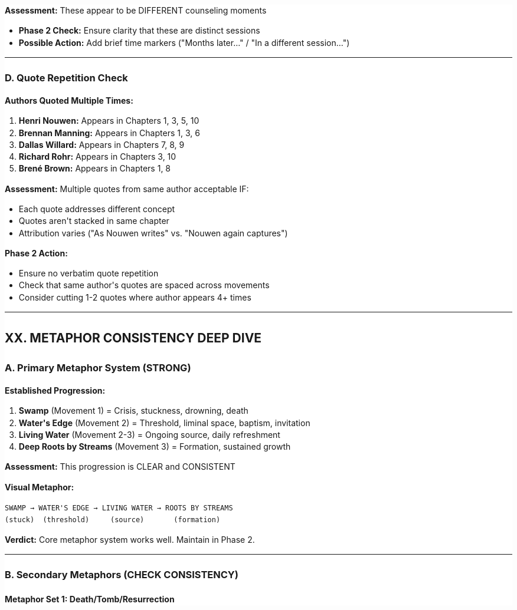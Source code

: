 **Assessment:** These appear to be DIFFERENT counseling moments
- **Phase 2 Check:** Ensure clarity that these are distinct sessions
- **Possible Action:** Add brief time markers ("Months later..." / "In a different session...")

---

### D. Quote Repetition Check

**Authors Quoted Multiple Times:**

1. **Henri Nouwen:** Appears in Chapters 1, 3, 5, 10
2. **Brennan Manning:** Appears in Chapters 1, 3, 6
3. **Dallas Willard:** Appears in Chapters 7, 8, 9
4. **Richard Rohr:** Appears in Chapters 3, 10
5. **Brené Brown:** Appears in Chapters 1, 8

**Assessment:** Multiple quotes from same author acceptable IF:
- Each quote addresses different concept
- Quotes aren't stacked in same chapter
- Attribution varies ("As Nouwen writes" vs. "Nouwen again captures")

**Phase 2 Action:**
- Ensure no verbatim quote repetition
- Check that same author's quotes are spaced across movements
- Consider cutting 1-2 quotes where author appears 4+ times

---

## XX. METAPHOR CONSISTENCY DEEP DIVE

### A. Primary Metaphor System (STRONG)

**Established Progression:**

1. **Swamp** (Movement 1) = Crisis, stuckness, drowning, death
2. **Water's Edge** (Movement 2) = Threshold, liminal space, baptism, invitation
3. **Living Water** (Movement 2-3) = Ongoing source, daily refreshment
4. **Deep Roots by Streams** (Movement 3) = Formation, sustained growth

**Assessment:** This progression is CLEAR and CONSISTENT

**Visual Metaphor:**
```
SWAMP → WATER'S EDGE → LIVING WATER → ROOTS BY STREAMS
(stuck)  (threshold)     (source)       (formation)
```

**Verdict:** Core metaphor system works well. Maintain in Phase 2.

---

### B. Secondary Metaphors (CHECK CONSISTENCY)

#### Metaphor Set 1: Death/Tomb/Resurrection
